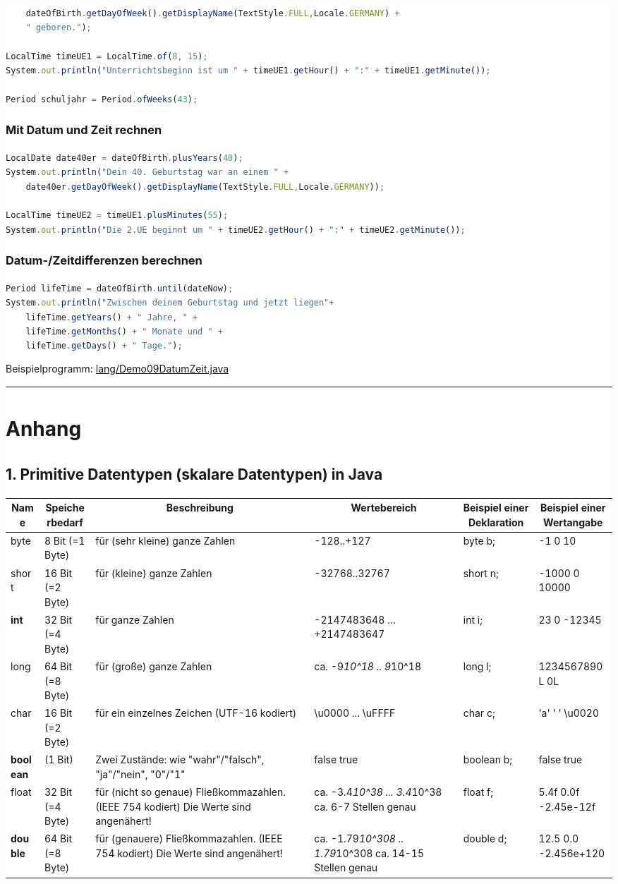 ```javascript
    dateOfBirth.getDayOfWeek().getDisplayName(TextStyle.FULL,Locale.GERMANY) +
    " geboren.");

LocalTime timeUE1 = LocalTime.of(8, 15);
System.out.println("Unterrichtsbeginn ist um " + timeUE1.getHour() + ":" + timeUE1.getMinute());

Period schuljahr = Period.ofWeeks(43);
```
### Mit Datum und Zeit rechnen
```javascript
LocalDate date40er = dateOfBirth.plusYears(40);
System.out.println("Dein 40. Geburtstag war an einem " +
    date40er.getDayOfWeek().getDisplayName(TextStyle.FULL,Locale.GERMANY));

LocalTime timeUE2 = timeUE1.plusMinutes(55);
System.out.println("Die 2.UE beginnt um " + timeUE2.getHour() + ":" + timeUE2.getMinute());
```
### Datum-/Zeitdifferenzen berechnen
```javascript
Period lifeTime = dateOfBirth.until(dateNow);
System.out.println("Zwischen deinem Geburtstag und jetzt liegen"+
    lifeTime.getYears() + " Jahre, " +
    lifeTime.getMonths() + " Monate und " +
    lifeTime.getDays() + " Tage.");
```

Beispielprogramm: [lang/Demo09DatumZeit.java](../../src/main/java/lang/Demo09DatumZeit.java)

----------

# Anhang

## 1. Primitive Datentypen (skalare Datentypen) in Java

| Name        | Speicherbedarf   | Beschreibung                                                                              | Wertebereich                                              | Beispiel einer   Deklaration | Beispiel einer   Wertangabe |
|-------------|------------------|-------------------------------------------------------------------------------------------|-----------------------------------------------------------|------------------------------|-----------------------------|
| byte        | 8 Bit (=1 Byte)  | für (sehr kleine) ganze Zahlen                                                            | -128..+127                                                | byte b;                      | -1   0   10                 |
| short       | 16 Bit (=2 Byte) | für (kleine) ganze Zahlen                                                                 | -32768..32767                                             | short n;                     | -1000   0   10000           |
| __int__     | 32 Bit (=4 Byte) | für ganze Zahlen                                                                          | -2147483648 … +2147483647                                 | int i;                       | 23   0 -12345               |
| long        | 64 Bit (=8 Byte) | für (große) ganze Zahlen                                                                  | ca. -9*10^18 .. 9*10^18                                   | long l;                      | 1234567890L   0L            |
| char        | 16 Bit (=2 Byte) | für ein einzelnes Zeichen   (UTF-16 kodiert)                                              | \u0000 ... \uFFFF                                         | char c;                      | 'a'   ' ' \u0020            |
| __boolean__ | (1 Bit)          | Zwei Zustände:  wie "wahr"/"falsch",   "ja"/"nein",   "0"/"1"                             | false   true                                              | boolean b;                   | false   true                |
| float       | 32 Bit (=4 Byte) | für (nicht so genaue) Fließkommazahlen.   (IEEE 754 kodiert)   Die Werte sind angenähert! | ca. -3.4*10^38 ... 3.4*10^38   ca. 6-7 Stellen genau      | float f;                     | 5.4f   0.0f   -2.45e-12f    |
| __double__  | 64 Bit (=8 Byte) | für (genauere) Fließkommazahlen.   (IEEE 754 kodiert)   Die Werte sind angenähert!        | ca. -1.79*10^308 .. 1.79*10^308   ca. 14-15 Stellen genau | double d;                    | 12.5   0.0   -2.456e+120    |
